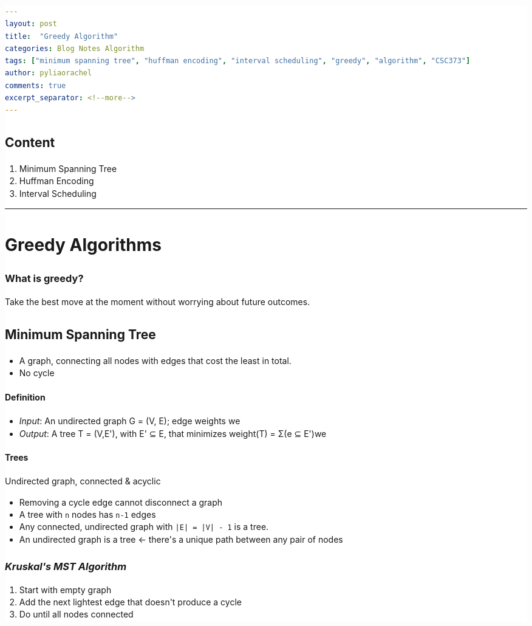 ```yaml
---
layout: post
title:  "Greedy Algorithm"
categories: Blog Notes Algorithm
tags: ["minimum spanning tree", "huffman encoding", "interval scheduling", "greedy", "algorithm", "CSC373"]
author: pyliaorachel
comments: true
excerpt_separator: <!--more-->
---
```


## Content

1. Minimum Spanning Tree
2. Huffman Encoding
3. Interval Scheduling


---
# Greedy Algorithms

### What is greedy?

Take the best move at the moment without worrying about future outcomes.

## Minimum Spanning Tree

- A graph, connecting all nodes with edges that cost the least in total.
- No cycle

#### Definition

- _Input_: An undirected graph G = (V, E); edge weights we  
- _Output_: A tree T = (V,E'), with E' ⊆ E, that minimizes weight(T) = Σ(e ⊆ E')we

#### Trees

Undirected graph, connected & acyclic  

- Removing a cycle edge cannot disconnect a graph
- A tree with `n` nodes has `n-1` edges
- Any connected, undirected graph with `|E| = |V| - 1` is a tree.
- An undirected graph is a tree <- there's a unique path between any pair of nodes

### _Kruskal's MST Algorithm_

1. Start with empty graph
2. Add the next lightest edge that doesn't produce a cycle
3. Do until all nodes connected
